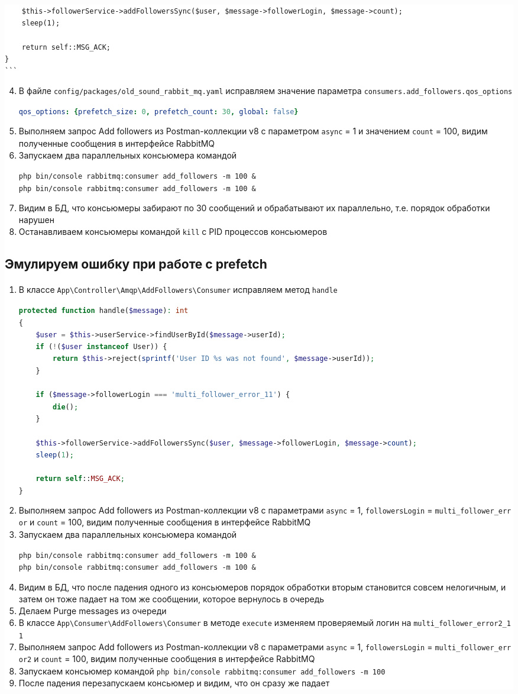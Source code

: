         $this->followerService->addFollowersSync($user, $message->followerLogin, $message->count);
        sleep(1);

        return self::MSG_ACK;
    }
    ```
4. В файле `config/packages/old_sound_rabbit_mq.yaml` исправляем значение параметра `consumers.add_followers.qos_options`
    ```yaml
    qos_options: {prefetch_size: 0, prefetch_count: 30, global: false}
    ```
5. Выполняем запрос Add followers из Postman-коллекции v8 с параметром `async` = 1 и значением `count` = 100, видим 
   полученные сообщения в интерфейсе RabbitMQ
6. Запускаем два параллельных консьюмера командой
    ```shell
    php bin/console rabbitmq:consumer add_followers -m 100 &
    php bin/console rabbitmq:consumer add_followers -m 100 &
    ```
7. Видим в БД, что консьюмеры забирают по 30 сообщений и обрабатывают их параллельно, т.е. порядок обработки нарушен
8. Останавливаем консьюмеры командой `kill` c PID процессов консьюмеров

## Эмулируем ошибку при работе с prefetch

1. В классе `App\Controller\Amqp\AddFollowers\Consumer` исправляем метод `handle`
    ```php
    protected function handle($message): int
    {
        $user = $this->userService->findUserById($message->userId);
        if (!($user instanceof User)) {
            return $this->reject(sprintf('User ID %s was not found', $message->userId));
        }

        if ($message->followerLogin === 'multi_follower_error_11') {
            die();
        }
        
        $this->followerService->addFollowersSync($user, $message->followerLogin, $message->count);
        sleep(1);

        return self::MSG_ACK;
    }
    ```
2. Выполняем запрос Add followers из Postman-коллекции v8 с параметрами `async` = 1, `followersLogin` =
   `multi_follower_error` и `count` = 100, видим полученные сообщения в интерфейсе RabbitMQ
3. Запускаем два параллельных консьюмера командой
    ```shell
    php bin/console rabbitmq:consumer add_followers -m 100 &
    php bin/console rabbitmq:consumer add_followers -m 100 &
    ```
4. Видим в БД, что после падения одного из консьюмеров порядок обработки вторым становится совсем нелогичным, и затем
   он тоже падает на том же сообщении, которое вернулось в очередь
5. Делаем Purge messages из очереди
6. В классе `App\Consumer\AddFollowers\Consumer` в методе `execute` изменяем проверяемый логин на
   `multi_follower_error2_11`
7. Выполняем запрос Add followers из Postman-коллекции v8 с параметрами `async` = 1, `followersLogin` =
   `multi_follower_error2` и `count` = 100, видим полученные сообщения в интерфейсе RabbitMQ
8. Запускаем консьюмер командой `php bin/console rabbitmq:consumer add_followers -m 100`
9. После падения перезапускаем консьюмер и видим, что он сразу же падает
